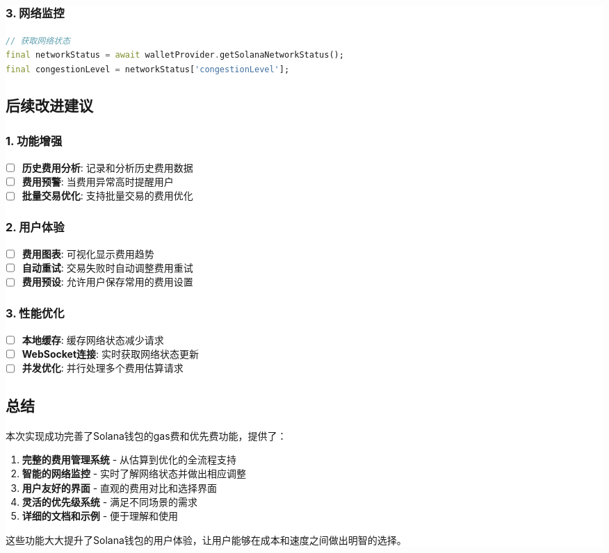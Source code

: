### 3. 网络监控
```dart
// 获取网络状态
final networkStatus = await walletProvider.getSolanaNetworkStatus();
final congestionLevel = networkStatus['congestionLevel'];
```

## 后续改进建议

### 1. 功能增强
- [ ] **历史费用分析**: 记录和分析历史费用数据
- [ ] **费用预警**: 当费用异常高时提醒用户
- [ ] **批量交易优化**: 支持批量交易的费用优化

### 2. 用户体验
- [ ] **费用图表**: 可视化显示费用趋势
- [ ] **自动重试**: 交易失败时自动调整费用重试
- [ ] **费用预设**: 允许用户保存常用的费用设置

### 3. 性能优化
- [ ] **本地缓存**: 缓存网络状态减少请求
- [ ] **WebSocket连接**: 实时获取网络状态更新
- [ ] **并发优化**: 并行处理多个费用估算请求

## 总结

本次实现成功完善了Solana钱包的gas费和优先费功能，提供了：

1. **完整的费用管理系统** - 从估算到优化的全流程支持
2. **智能的网络监控** - 实时了解网络状态并做出相应调整
3. **用户友好的界面** - 直观的费用对比和选择界面
4. **灵活的优先级系统** - 满足不同场景的需求
5. **详细的文档和示例** - 便于理解和使用

这些功能大大提升了Solana钱包的用户体验，让用户能够在成本和速度之间做出明智的选择。